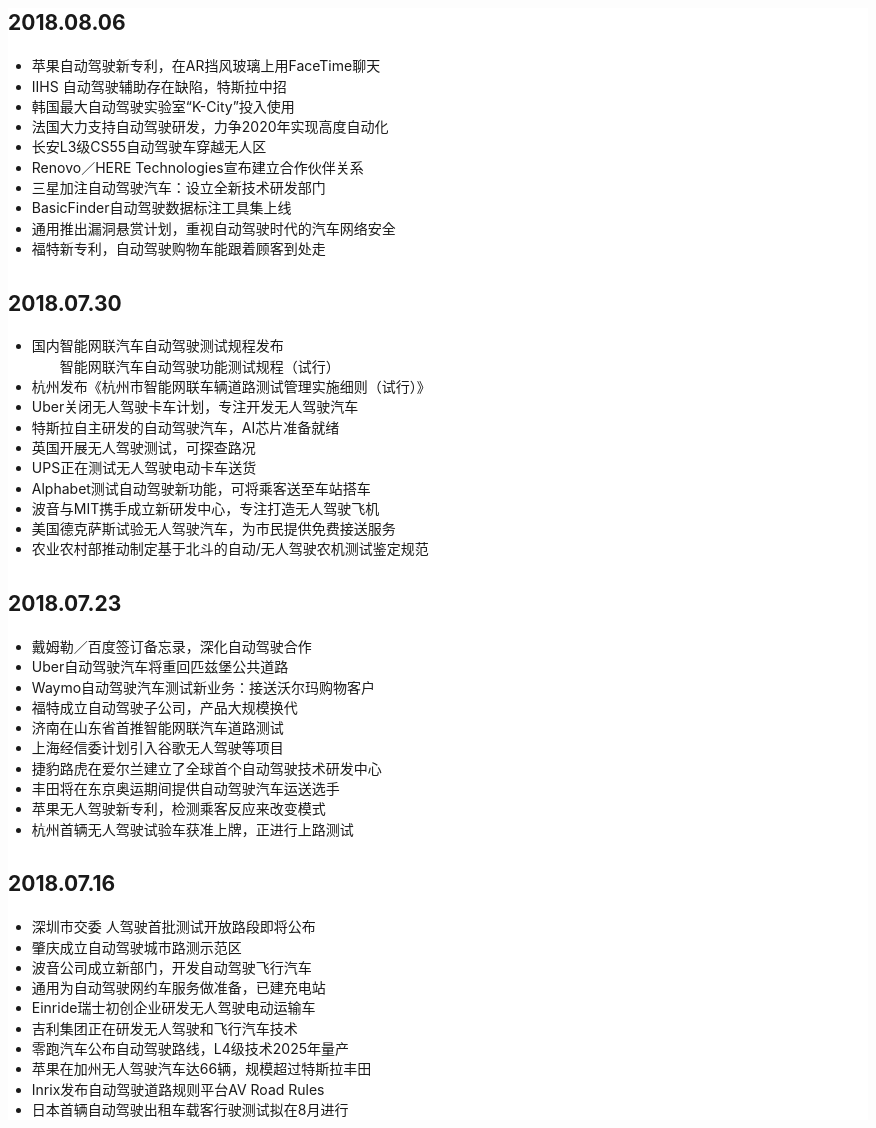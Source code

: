 ## 2018.08.06
* 苹果自动驾驶新专利，在AR挡风玻璃上用FaceTime聊天
* IIHS 自动驾驶辅助存在缺陷，特斯拉中招
* 韩国最大自动驾驶实验室“K-City”投入使用
* 法国大力支持自动驾驶研发，力争2020年实现高度自动化
* 长安L3级CS55自动驾驶车穿越无人区
* Renovo／HERE Technologies宣布建立合作伙伴关系
* 三星加注自动驾驶汽车：设立全新技术研发部门
* BasicFinder自动驾驶数据标注工具集上线
* 通用推出漏洞悬赏计划，重视自动驾驶时代的汽车网络安全
* 福特新专利，自动驾驶购物车能跟着顾客到处走

## 2018.07.30
* 国内智能网联汽车自动驾驶测试规程发布  
　　智能网联汽车自动驾驶功能测试规程（试行）
* 杭州发布《杭州市智能网联车辆道路测试管理实施细则（试行）》
* Uber关闭无人驾驶卡车计划，专注开发无人驾驶汽车
* 特斯拉自主研发的自动驾驶汽车，AI芯片准备就绪
* 英国开展无人驾驶测试，可探查路况
* UPS正在测试无人驾驶电动卡车送货
* Alphabet测试自动驾驶新功能，可将乘客送至车站搭车
* 波音与MIT携手成立新研发中心，专注打造无人驾驶飞机
* 美国德克萨斯试验无人驾驶汽车，为市民提供免费接送服务
* 农业农村部推动制定基于北斗的自动/无人驾驶农机测试鉴定规范

## 2018.07.23
* 戴姆勒／百度签订备忘录，深化自动驾驶合作
* Uber自动驾驶汽车将重回匹兹堡公共道路
* Waymo自动驾驶汽车测试新业务：接送沃尔玛购物客户
* 福特成立自动驾驶子公司，产品大规模换代
* 济南在山东省首推智能网联汽车道路测试
* 上海经信委计划引入谷歌无人驾驶等项目
* 捷豹路虎在爱尔兰建立了全球首个自动驾驶技术研发中心
* 丰田将在东京奥运期间提供自动驾驶汽车运送选手
* 苹果无人驾驶新专利，检测乘客反应来改变模式
* 杭州首辆无人驾驶试验车获准上牌，正进行上路测试

## 2018.07.16
* 深圳市交委 人驾驶首批测试开放路段即将公布
* 肇庆成立自动驾驶城市路测示范区
* 波音公司成立新部门，开发自动驾驶飞行汽车
* 通用为自动驾驶网约车服务做准备，已建充电站
* Einride瑞士初创企业研发无人驾驶电动运输车
* 吉利集团正在研发无人驾驶和飞行汽车技术
* 零跑汽车公布自动驾驶路线，L4级技术2025年量产
* 苹果在加州无人驾驶汽车达66辆，规模超过特斯拉丰田
* Inrix发布自动驾驶道路规则平台AV Road Rules
* 日本首辆自动驾驶出租车载客行驶测试拟在8月进行
